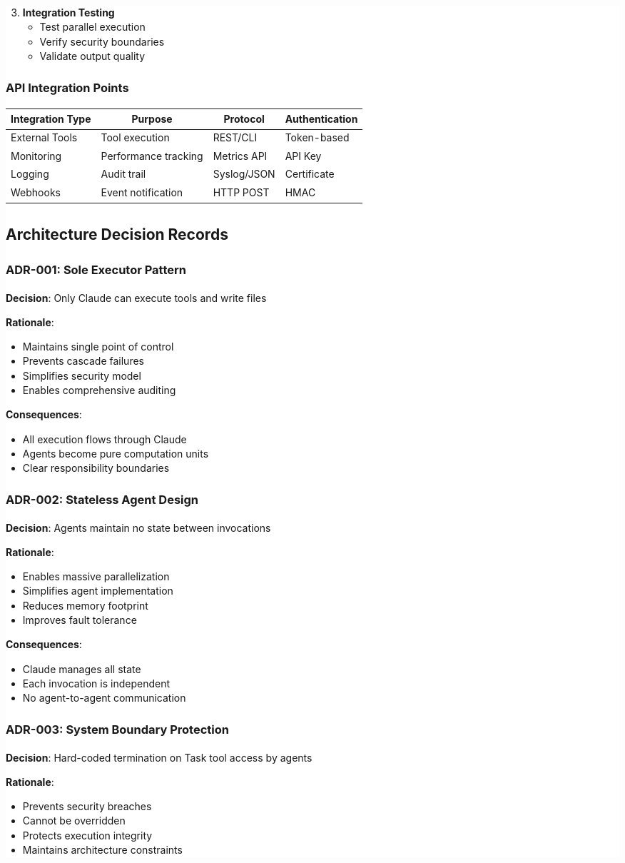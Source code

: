3. **Integration Testing**
   - Test parallel execution
   - Verify security boundaries
   - Validate output quality

### API Integration Points

| Integration Type | Purpose | Protocol | Authentication |
|-----------------|---------|----------|----------------|
| External Tools | Tool execution | REST/CLI | Token-based |
| Monitoring | Performance tracking | Metrics API | API Key |
| Logging | Audit trail | Syslog/JSON | Certificate |
| Webhooks | Event notification | HTTP POST | HMAC |

## Architecture Decision Records

### ADR-001: Sole Executor Pattern

**Decision**: Only Claude can execute tools and write files

**Rationale**: 
- Maintains single point of control
- Prevents cascade failures
- Simplifies security model
- Enables comprehensive auditing

**Consequences**:
- All execution flows through Claude
- Agents become pure computation units
- Clear responsibility boundaries

### ADR-002: Stateless Agent Design

**Decision**: Agents maintain no state between invocations

**Rationale**:
- Enables massive parallelization
- Simplifies agent implementation
- Reduces memory footprint
- Improves fault tolerance

**Consequences**:
- Claude manages all state
- Each invocation is independent
- No agent-to-agent communication

### ADR-003: System Boundary Protection

**Decision**: Hard-coded termination on Task tool access by agents

**Rationale**:
- Prevents security breaches
- Cannot be overridden
- Protects execution integrity
- Maintains architecture constraints
